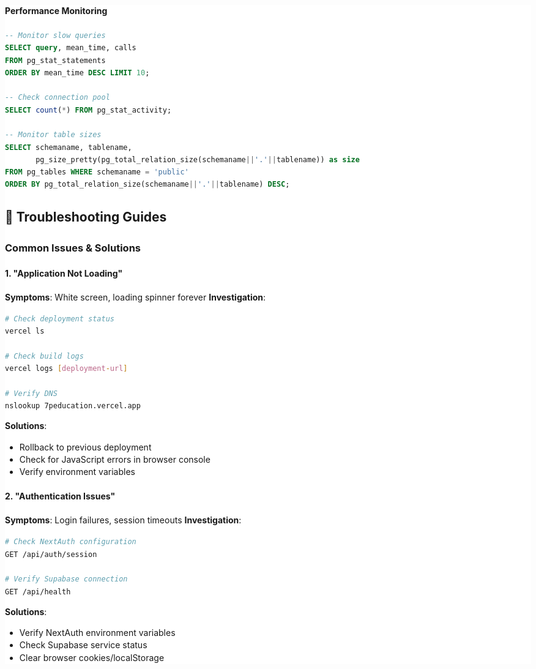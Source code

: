 #### Performance Monitoring
```sql
-- Monitor slow queries
SELECT query, mean_time, calls 
FROM pg_stat_statements 
ORDER BY mean_time DESC LIMIT 10;

-- Check connection pool
SELECT count(*) FROM pg_stat_activity;

-- Monitor table sizes
SELECT schemaname, tablename, 
       pg_size_pretty(pg_total_relation_size(schemaname||'.'||tablename)) as size
FROM pg_tables WHERE schemaname = 'public'
ORDER BY pg_total_relation_size(schemaname||'.'||tablename) DESC;
```

## 🔧 Troubleshooting Guides

### Common Issues & Solutions

#### 1. "Application Not Loading"
**Symptoms**: White screen, loading spinner forever
**Investigation**:
```bash
# Check deployment status
vercel ls

# Check build logs
vercel logs [deployment-url]

# Verify DNS
nslookup 7peducation.vercel.app
```

**Solutions**:
- Rollback to previous deployment
- Check for JavaScript errors in browser console
- Verify environment variables

#### 2. "Authentication Issues"
**Symptoms**: Login failures, session timeouts
**Investigation**:
```bash
# Check NextAuth configuration
GET /api/auth/session

# Verify Supabase connection
GET /api/health
```

**Solutions**:
- Verify NextAuth environment variables
- Check Supabase service status
- Clear browser cookies/localStorage
